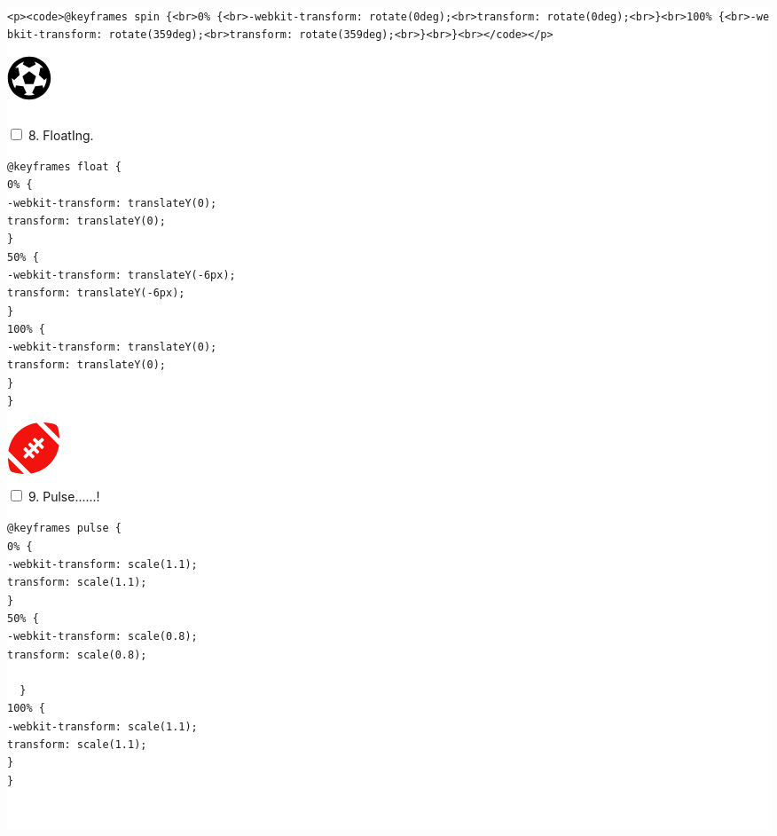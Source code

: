 	<p><code>@keyframes spin {<br>0% {<br>-webkit-transform: rotate(0deg);<br>transform: rotate(0deg);<br>}<br>100% {<br>-webkit-transform: rotate(359deg);<br>transform: rotate(359deg);<br>}<br>}<br></code></p>
<svg id="inside_animation_icon" style="width: 50px; height: 50px; animation: spin 2s infinite;" fill="black" viewBox="0 0 512 512">
<path d="M504 256c0 136.967-111.033 248-248 248S8 392.967 8 256 119.033 8 256 8s248 111.033 248 248zm-48 0l-.003-.282-26.064 22.741-62.679-58.5 16.454-84.355 34.303 3.072c-24.889-34.216-60.004-60.089-100.709-73.141l13.651 31.939L256 139l-74.953-41.525 13.651-31.939c-40.631 13.028-75.78 38.87-100.709 73.141l34.565-3.073 16.192 84.355-62.678 58.5-26.064-22.741-.003.282c0 43.015 13.497 83.952 38.472 117.991l7.704-33.897 85.138 10.447 36.301 77.826-29.902 17.786c40.202 13.122 84.29 13.148 124.572 0l-29.902-17.786 36.301-77.826 85.138-10.447 7.704 33.897C442.503 339.952 456 299.015 456 256zm-248.102 69.571l-29.894-91.312L256 177.732l77.996 56.527-29.622 91.312h-96.476z" /> </svg>
	</div></div>
<div style="margin-bottom: 18px;">
<input type="checkbox" name="myaccordion" id="tab_eight">
<label for="tab_eight"> <span class="karna_span"><span>8. FloatIng.</span><span><svg style="width: 40px; height: 40px; animation: float .5s infinite" fill="white" viewbox="0 0 496 512"><path d="M368.5 363.9l28.8-13.9c11.1 22.9 26 43.2 44.1 60.9 34-42.5 54.5-96.3 54.5-154.9 0-58.5-20.4-112.2-54.2-154.6-17.8 17.3-32.6 37.1-43.6 59.5l-28.7-14.1c12.8-26 30-49 50.8-69C375.6 34.7 315 8 248 8 181.1 8 120.5 34.6 75.9 77.7c20.7 19.9 37.9 42.9 50.7 68.8l-28.7 14.1c-11-22.3-25.7-42.1-43.5-59.4C20.4 143.7 0 197.4 0 256c0 58.6 20.4 112.3 54.4 154.7 18.2-17.7 33.2-38 44.3-61l28.8 13.9c-12.9 26.7-30.3 50.3-51.5 70.7 44.5 43.1 105.1 69.7 172 69.7 66.8 0 127.3-26.5 171.9-69.5-21.1-20.4-38.5-43.9-51.4-70.6zm-228.3-32l-30.5-9.8c14.9-46.4 12.7-93.8-.6-134l30.4-10c15 45.6 18 99.9.7 153.8zm216.3-153.4l30.4 10c-13.2 40.1-15.5 87.5-.6 134l-30.5 9.8c-17.3-54-14.3-108.3.7-153.8z"/></svg></span></span>
</label>
<div class="inside_container" style="max-height: 330px;">
<p><code>@keyframes float {<br>0% {<br>-webkit-transform: translateY(0);<br>transform: translateY(0);<br>}<br>50% {<br>-webkit-transform: translateY(-6px);<br>transform: translateY(-6px);<br>}<br>100% {<br>-webkit-transform: translateY(0);<br>transform: translateY(0);<br>}<br>}<br></code></p>
<svg id="inside_animation_icon" style="width: 60px; height: 60px; animation: float .8s infinite alternate;" fill="#F3130E" viewBox="0 0 496 512">
<path d="M481.5 60.3c-4.8-18.2-19.1-32.5-37.3-37.4C420.3 16.5 383 8.9 339.4 8L496 164.8c-.8-43.5-8.2-80.6-14.5-104.5zm-467 391.4c4.8 18.2 19.1 32.5 37.3 37.4 23.9 6.4 61.2 14 104.8 14.9L0 347.2c.8 43.5 8.2 80.6 14.5 104.5zM4.2 283.4L220.4 500c132.5-19.4 248.8-118.7 271.5-271.4L275.6 12C143.1 31.4 26.8 130.7 4.2 283.4zm317.3-123.6c3.1-3.1 8.2-3.1 11.3 0l11.3 11.3c3.1 3.1 3.1 8.2 0 11.3l-28.3 28.3 28.3 28.3c3.1 3.1 3.1 8.2 0 11.3l-11.3 11.3c-3.1 3.1-8.2 3.1-11.3 0l-28.3-28.3-22.6 22.7 28.3 28.3c3.1 3.1 3.1 8.2 0 11.3l-11.3 11.3c-3.1 3.1-8.2 3.1-11.3 0L248 278.6l-22.6 22.6 28.3 28.3c3.1 3.1 3.1 8.2 0 11.3l-11.3 11.3c-3.1 3.1-8.2 3.1-11.3 0l-28.3-28.3-28.3 28.3c-3.1 3.1-8.2 3.1-11.3 0l-11.3-11.3c-3.1-3.1-3.1-8.2 0-11.3l28.3-28.3-28.3-28.2c-3.1-3.1-3.1-8.2 0-11.3l11.3-11.3c3.1-3.1 8.2-3.1 11.3 0l28.3 28.3 22.6-22.6-28.3-28.3c-3.1-3.1-3.1-8.2 0-11.3l11.3-11.3c3.1-3.1 8.2-3.1 11.3 0l28.3 28.3 22.6-22.6-28.3-28.3c-3.1-3.1-3.1-8.2 0-11.3l11.3-11.3c3.1-3.1 8.2-3.1 11.3 0l28.3 28.3 28.3-28.5z" /> </svg>
</div>
</div>
<div style="margin-bottom: 18px;">
<input type="checkbox" name="myaccordion" id="tab_nine">
<label for="tab_nine"> <span class="karna_span"><span>9. Pulse......!</span><span><svg style="width: 40px; height: 40px; animation: pulse .5s infinite;" fill="white"  viewbox="0 0 512 512"><path d="M462.3 62.6C407.5 15.9 326 24.3 275.7 76.2L256 96.5l-19.7-20.3C186.1 24.3 104.5 15.9 49.7 62.6c-62.8 53.6-66.1 149.8-9.9 207.9l193.5 199.8c12.5 12.9 32.8 12.9 45.3 0l193.5-199.8c56.3-58.1 53-154.3-9.8-207.9z"/></svg></span></span>
</label>
<div class="inside_container" style="max-height: 350px;">
<p><code>@keyframes pulse { <br>0% {<br>-webkit-transform: scale(1.1);<br>transform: scale(1.1);<br>}<br>50% {<br>-webkit-transform: scale(0.8);<br>transform: scale(0.8);<br>
  }<br>100% {<br>-webkit-transform: scale(1.1);<br>transform: scale(1.1);<br>}<br>}<br></code> </p>
<svg id="inside_animation_icon" style="width: 40px; height: 40px; animation: pulse .7s infinite;" fill="black" viewBox="0 0 504 512">